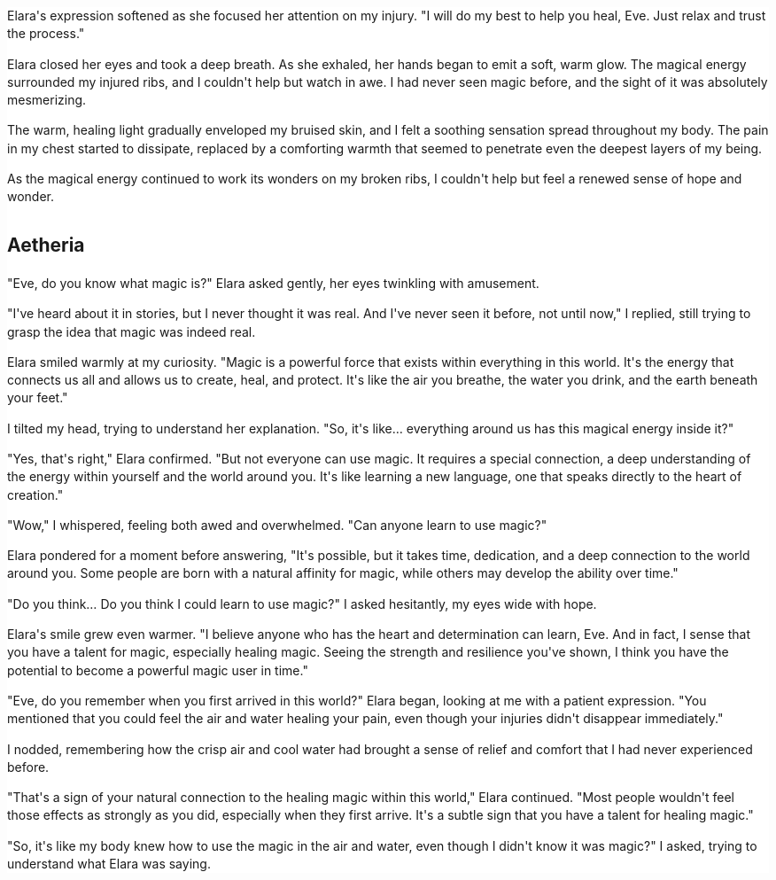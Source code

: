 Elara's expression softened as she focused her attention on my injury. "I will do my best to help you heal, Eve. Just relax and trust the process."

Elara closed her eyes and took a deep breath. As she exhaled, her hands began to emit a soft, warm glow. The magical energy surrounded my injured ribs, and I couldn't help but watch in awe. I had never seen magic before, and the sight of it was absolutely mesmerizing.

The warm, healing light gradually enveloped my bruised skin, and I felt a soothing sensation spread throughout my body. The pain in my chest started to dissipate, replaced by a comforting warmth that seemed to penetrate even the deepest layers of my being.

As the magical energy continued to work its wonders on my broken ribs, I couldn't help but feel a renewed sense of hope and wonder.

## Aetheria

"Eve, do you know what magic is?" Elara asked gently, her eyes twinkling with amusement.

"I've heard about it in stories, but I never thought it was real. And I've never seen it before, not until now," I replied, still trying to grasp the idea that magic was indeed real.

Elara smiled warmly at my curiosity. "Magic is a powerful force that exists within everything in this world. It's the energy that connects us all and allows us to create, heal, and protect. It's like the air you breathe, the water you drink, and the earth beneath your feet."

I tilted my head, trying to understand her explanation. "So, it's like… everything around us has this magical energy inside it?"

"Yes, that's right," Elara confirmed. "But not everyone can use magic. It requires a special connection, a deep understanding of the energy within yourself and the world around you. It's like learning a new language, one that speaks directly to the heart of creation."

"Wow," I whispered, feeling both awed and overwhelmed. "Can anyone learn to use magic?"

Elara pondered for a moment before answering, "It's possible, but it takes time, dedication, and a deep connection to the world around you. Some people are born with a natural affinity for magic, while others may develop the ability over time."

"Do you think… Do you think I could learn to use magic?" I asked hesitantly, my eyes wide with hope.

Elara's smile grew even warmer. "I believe anyone who has the heart and determination can learn, Eve. And in fact, I sense that you have a talent for magic, especially healing magic. Seeing the strength and resilience you've shown, I think you have the potential to become a powerful magic user in time."

"Eve, do you remember when you first arrived in this world?" Elara began, looking at me with a patient expression. "You mentioned that you could feel the air and water healing your pain, even though your injuries didn't disappear immediately."

I nodded, remembering how the crisp air and cool water had brought a sense of relief and comfort that I had never experienced before.

"That's a sign of your natural connection to the healing magic within this world," Elara continued. "Most people wouldn't feel those effects as strongly as you did, especially when they first arrive. It's a subtle sign that you have a talent for healing magic."

"So, it's like my body knew how to use the magic in the air and water, even though I didn't know it was magic?" I asked, trying to understand what Elara was saying.
